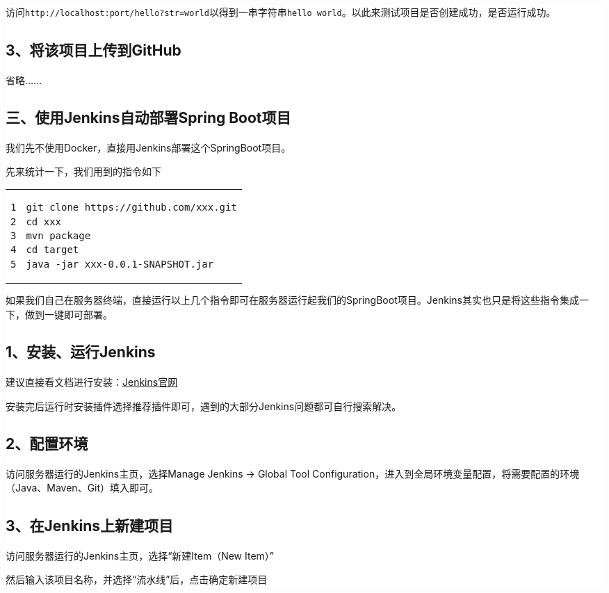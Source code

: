 访问`http://localhost:port/hello?str=world`以得到一串字符串`hello world`。以此来测试项目是否创建成功，是否运行成功。

## [](https://pangyuworld.github.io/2020/11/21/Jenkins-docker%E4%B8%80%E9%94%AE%E9%83%A8%E7%BD%B2Spring-Boot%E9%A1%B9%E7%9B%AE/#3%E3%80%81%E5%B0%86%E8%AF%A5%E9%A1%B9%E7%9B%AE%E4%B8%8A%E4%BC%A0%E5%88%B0GitHub "3、将该项目上传到GitHub")3、将该项目上传到GitHub

省略……

## [](https://pangyuworld.github.io/2020/11/21/Jenkins-docker%E4%B8%80%E9%94%AE%E9%83%A8%E7%BD%B2Spring-Boot%E9%A1%B9%E7%9B%AE/#%E4%B8%89%E3%80%81%E4%BD%BF%E7%94%A8Jenkins%E8%87%AA%E5%8A%A8%E9%83%A8%E7%BD%B2Spring-Boot%E9%A1%B9%E7%9B%AE "三、使用Jenkins自动部署Spring Boot项目")三、使用Jenkins自动部署Spring Boot项目

我们先不使用Docker，直接用Jenkins部署这个SpringBoot项目。

先来统计一下，我们用到的指令如下

<table><tbody><tr><td><pre><span>1</span><br><span>2</span><br><span>3</span><br><span>4</span><br><span>5</span><br></pre></td><td><pre><span>git <span>clone</span> https://github.com/xxx.git</span><br><span><span>cd</span> xxx</span><br><span>mvn package</span><br><span><span>cd</span> target</span><br><span>java -jar xxx-0.0.1-SNAPSHOT.jar</span><br></pre></td></tr></tbody></table>

如果我们自己在服务器终端，直接运行以上几个指令即可在服务器运行起我们的SpringBoot项目。Jenkins其实也只是将这些指令集成一下，做到一键即可部署。

## [](https://pangyuworld.github.io/2020/11/21/Jenkins-docker%E4%B8%80%E9%94%AE%E9%83%A8%E7%BD%B2Spring-Boot%E9%A1%B9%E7%9B%AE/#1%E3%80%81%E5%AE%89%E8%A3%85%E3%80%81%E8%BF%90%E8%A1%8CJenkins "1、安装、运行Jenkins")1、安装、运行Jenkins

建议直接看文档进行安装：[Jenkins官网](https://www.jenkins.io/zh)

安装完后运行时安装插件选择推荐插件即可，遇到的大部分Jenkins问题都可自行搜索解决。

## [](https://pangyuworld.github.io/2020/11/21/Jenkins-docker%E4%B8%80%E9%94%AE%E9%83%A8%E7%BD%B2Spring-Boot%E9%A1%B9%E7%9B%AE/#2%E3%80%81%E9%85%8D%E7%BD%AE%E7%8E%AF%E5%A2%83 "2、配置环境")2、配置环境

访问服务器运行的Jenkins主页，选择Manage Jenkins -> Global Tool Configuration，进入到全局环境变量配置，将需要配置的环境（Java、Maven、Git）填入即可。

## [](https://pangyuworld.github.io/2020/11/21/Jenkins-docker%E4%B8%80%E9%94%AE%E9%83%A8%E7%BD%B2Spring-Boot%E9%A1%B9%E7%9B%AE/#3%E3%80%81%E5%9C%A8Jenkins%E4%B8%8A%E6%96%B0%E5%BB%BA%E9%A1%B9%E7%9B%AE "3、在Jenkins上新建项目")3、在Jenkins上新建项目

访问服务器运行的Jenkins主页，选择“新建Item（New Item）”

然后输入该项目名称，并选择“流水线”后，点击确定新建项目
